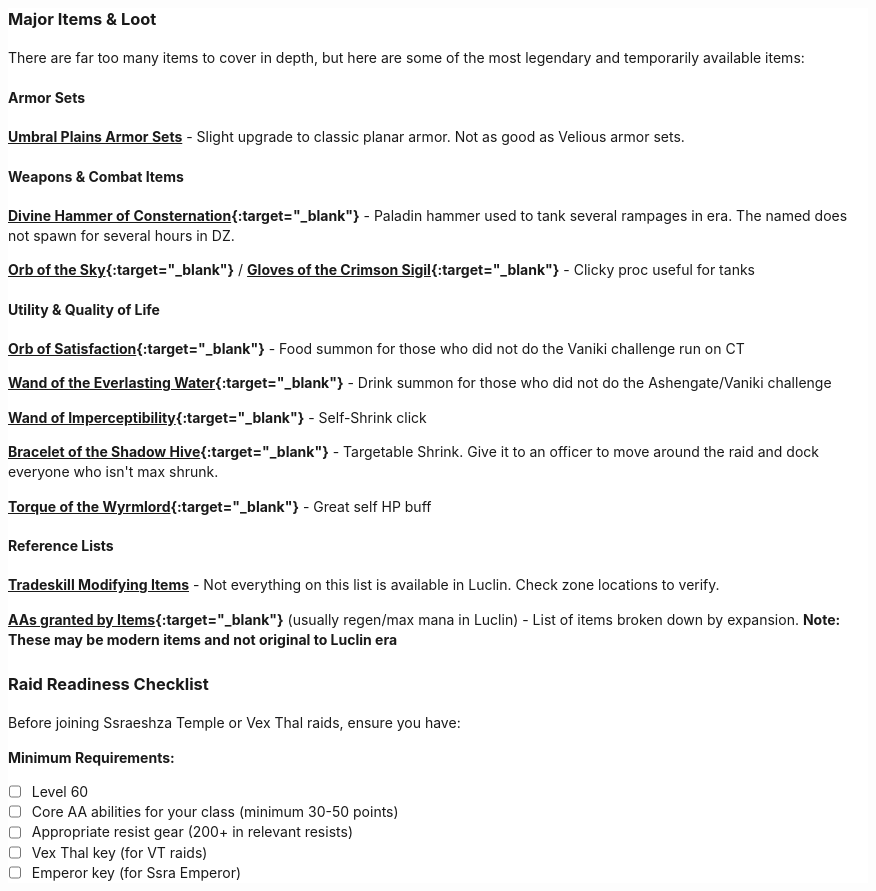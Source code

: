 ### Major Items & Loot

There are far too many items to cover in depth, but here are some of the most legendary and temporarily available items:

#### Armor Sets

**[Umbral Plains Armor Sets](/expansions/shadows_of_luclin/umbral_plains_armor_sets)** - Slight upgrade to classic planar armor. Not as good as Velious armor sets.

#### Weapons & Combat Items

**[Divine Hammer of Consternation](https://www.eqarchives.com/items/view/26554){:target="_blank"}** - Paladin hammer used to tank several rampages in era. The named does not spawn for several hours in DZ.

**[Orb of the Sky](https://www.eqarchives.com/items/view/28975){:target="_blank"}** / **[Gloves of the Crimson Sigil](https://www.eqarchives.com/items/view/26774){:target="_blank"}** - Clicky proc useful for tanks

#### Utility & Quality of Life

**[Orb of Satisfaction](https://www.eqarchives.com/items/view/26758){:target="_blank"}** - Food summon for those who did not do the Vaniki challenge run on CT

**[Wand of the Everlasting Water](https://www.eqarchives.com/items/view/26764){:target="_blank"}** - Drink summon for those who did not do the Ashengate/Vaniki challenge

**[Wand of Imperceptibility](https://www.eqarchives.com/items/view/19725){:target="_blank"}** - Self-Shrink click

**[Bracelet of the Shadow Hive](https://www.eqarchives.com/items/view/28906){:target="_blank"}** - Targetable Shrink. Give it to an officer to move around the raid and dock everyone who isn't max shrunk.

**[Torque of the Wyrmlord](https://www.eqarchives.com/items/view/26584){:target="_blank"}** - Great self HP buff

#### Reference Lists

**[Tradeskill Modifying Items](/expansions/shadows_of_luclin/Tradeskills_Skill_Modifier_Item_Guide)** - Not everything on this list is available in Luclin. Check zone locations to verify.

**[AAs granted by Items](https://www.eqprogression.com/everquest-clicky-item-aa-guide/){:target="_blank"}** (usually regen/max mana in Luclin) - List of items broken down by expansion. **Note: These may be modern items and not original to Luclin era**

### Raid Readiness Checklist

Before joining Ssraeshza Temple or Vex Thal raids, ensure you have:

**Minimum Requirements:**
- [ ] Level 60
- [ ] Core AA abilities for your class (minimum 30-50 points)
- [ ] Appropriate resist gear (200+ in relevant resists)
- [ ] Vex Thal key (for VT raids)
- [ ] Emperor key (for Ssra Emperor)
